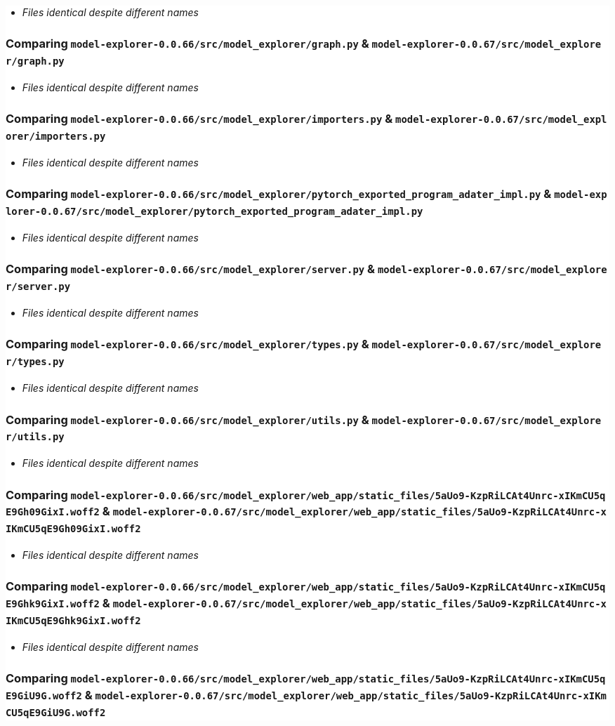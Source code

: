  * *Files identical despite different names*

### Comparing `model-explorer-0.0.66/src/model_explorer/graph.py` & `model-explorer-0.0.67/src/model_explorer/graph.py`

 * *Files identical despite different names*

### Comparing `model-explorer-0.0.66/src/model_explorer/importers.py` & `model-explorer-0.0.67/src/model_explorer/importers.py`

 * *Files identical despite different names*

### Comparing `model-explorer-0.0.66/src/model_explorer/pytorch_exported_program_adater_impl.py` & `model-explorer-0.0.67/src/model_explorer/pytorch_exported_program_adater_impl.py`

 * *Files identical despite different names*

### Comparing `model-explorer-0.0.66/src/model_explorer/server.py` & `model-explorer-0.0.67/src/model_explorer/server.py`

 * *Files identical despite different names*

### Comparing `model-explorer-0.0.66/src/model_explorer/types.py` & `model-explorer-0.0.67/src/model_explorer/types.py`

 * *Files identical despite different names*

### Comparing `model-explorer-0.0.66/src/model_explorer/utils.py` & `model-explorer-0.0.67/src/model_explorer/utils.py`

 * *Files identical despite different names*

### Comparing `model-explorer-0.0.66/src/model_explorer/web_app/static_files/5aUo9-KzpRiLCAt4Unrc-xIKmCU5qE9Gh09GixI.woff2` & `model-explorer-0.0.67/src/model_explorer/web_app/static_files/5aUo9-KzpRiLCAt4Unrc-xIKmCU5qE9Gh09GixI.woff2`

 * *Files identical despite different names*

### Comparing `model-explorer-0.0.66/src/model_explorer/web_app/static_files/5aUo9-KzpRiLCAt4Unrc-xIKmCU5qE9Ghk9GixI.woff2` & `model-explorer-0.0.67/src/model_explorer/web_app/static_files/5aUo9-KzpRiLCAt4Unrc-xIKmCU5qE9Ghk9GixI.woff2`

 * *Files identical despite different names*

### Comparing `model-explorer-0.0.66/src/model_explorer/web_app/static_files/5aUo9-KzpRiLCAt4Unrc-xIKmCU5qE9GiU9G.woff2` & `model-explorer-0.0.67/src/model_explorer/web_app/static_files/5aUo9-KzpRiLCAt4Unrc-xIKmCU5qE9GiU9G.woff2`
